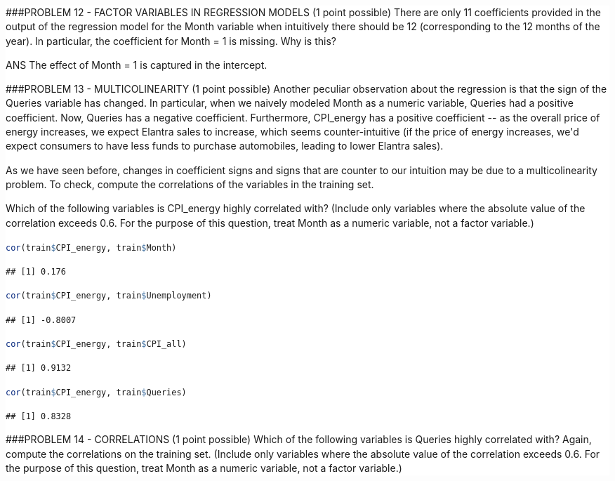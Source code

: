 
###PROBLEM 12 - FACTOR VARIABLES IN REGRESSION MODELS  (1 point possible)
There are only 11 coefficients provided in the output of the regression model for the Month variable when intuitively there should be 12 (corresponding to the 12 months of the year). In particular, the coefficient for Month = 1 is missing. Why is this?

ANS The effect of Month = 1 is captured in the intercept.
   
###PROBLEM 13 - MULTICOLINEARITY  (1 point possible)
Another peculiar observation about the regression is that the sign of the Queries variable has changed. In particular, when we naively modeled Month as a numeric variable, Queries had a positive coefficient. Now, Queries has a negative coefficient. Furthermore, CPI_energy has a positive coefficient -- as the overall price of energy increases, we expect Elantra sales to increase, which seems counter-intuitive (if the price of energy increases, we'd expect consumers to have less funds to purchase automobiles, leading to lower Elantra sales).

As we have seen before, changes in coefficient signs and signs that are counter to our intuition may be due to a multicolinearity problem. To check, compute the correlations of the variables in the training set.

Which of the following variables is CPI_energy highly correlated with? (Include only variables where the absolute value of the correlation exceeds 0.6. For the purpose of this question, treat Month as a numeric variable, not a factor variable.)


```r
cor(train$CPI_energy, train$Month)
```

```
## [1] 0.176
```

```r
cor(train$CPI_energy, train$Unemployment)
```

```
## [1] -0.8007
```

```r
cor(train$CPI_energy, train$CPI_all)
```

```
## [1] 0.9132
```

```r
cor(train$CPI_energy, train$Queries)
```

```
## [1] 0.8328
```

   
###PROBLEM 14 - CORRELATIONS  (1 point possible)
Which of the following variables is Queries highly correlated with? Again, compute the correlations on the training set. (Include only variables where the absolute value of the correlation exceeds 0.6. For the purpose of this question, treat Month as a numeric variable, not a factor variable.)
